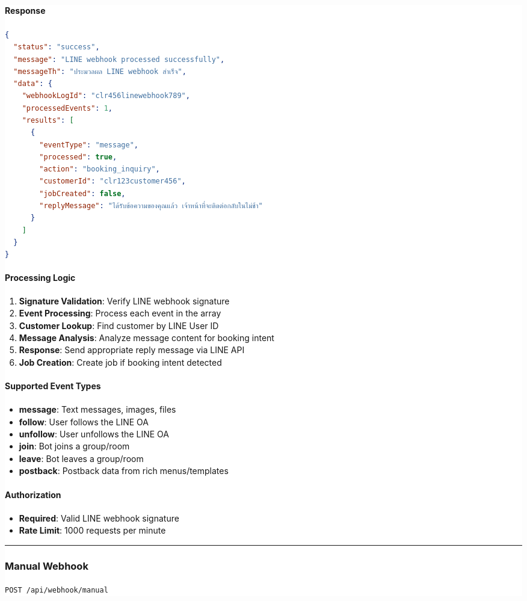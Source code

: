 #### Response

```json
{
  "status": "success",
  "message": "LINE webhook processed successfully",
  "messageTh": "ประมวลผล LINE webhook สำเร็จ",
  "data": {
    "webhookLogId": "clr456linewebhook789",
    "processedEvents": 1,
    "results": [
      {
        "eventType": "message",
        "processed": true,
        "action": "booking_inquiry",
        "customerId": "clr123customer456",
        "jobCreated": false,
        "replyMessage": "ได้รับข้อความของคุณแล้ว เจ้าหน้าที่จะติดต่อกลับในไม่ช้า"
      }
    ]
  }
}
```

#### Processing Logic

1. **Signature Validation**: Verify LINE webhook signature
2. **Event Processing**: Process each event in the array
3. **Customer Lookup**: Find customer by LINE User ID
4. **Message Analysis**: Analyze message content for booking intent
5. **Response**: Send appropriate reply message via LINE API
6. **Job Creation**: Create job if booking intent detected

#### Supported Event Types

- **message**: Text messages, images, files
- **follow**: User follows the LINE OA
- **unfollow**: User unfollows the LINE OA
- **join**: Bot joins a group/room
- **leave**: Bot leaves a group/room
- **postback**: Postback data from rich menus/templates

#### Authorization
- **Required**: Valid LINE webhook signature
- **Rate Limit**: 1000 requests per minute

---

### Manual Webhook

```http
POST /api/webhook/manual
```
